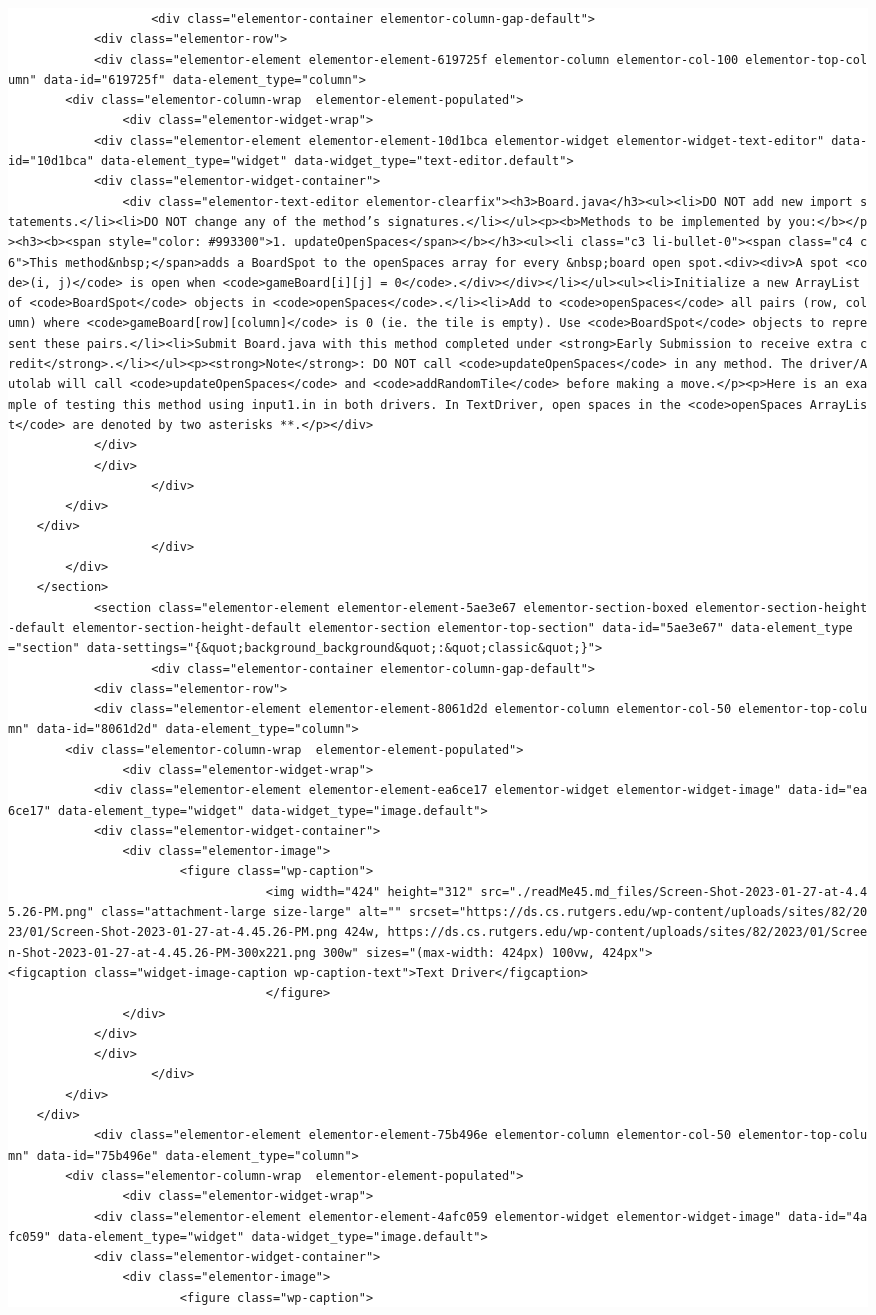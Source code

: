 						<div class="elementor-container elementor-column-gap-default">
				<div class="elementor-row">
				<div class="elementor-element elementor-element-619725f elementor-column elementor-col-100 elementor-top-column" data-id="619725f" data-element_type="column">
			<div class="elementor-column-wrap  elementor-element-populated">
					<div class="elementor-widget-wrap">
				<div class="elementor-element elementor-element-10d1bca elementor-widget elementor-widget-text-editor" data-id="10d1bca" data-element_type="widget" data-widget_type="text-editor.default">
				<div class="elementor-widget-container">
					<div class="elementor-text-editor elementor-clearfix"><h3>Board.java</h3><ul><li>DO NOT add new import statements.</li><li>DO NOT change any of the method’s signatures.</li></ul><p><b>Methods to be implemented by you:</b></p><h3><b><span style="color: #993300">1. updateOpenSpaces</span></b></h3><ul><li class="c3 li-bullet-0"><span class="c4 c6">This method&nbsp;</span>adds a BoardSpot to the openSpaces array for every &nbsp;board open spot.<div><div>A spot <code>(i, j)</code> is open when <code>gameBoard[i][j] = 0</code>.</div></div></li></ul><ul><li>Initialize a new ArrayList of <code>BoardSpot</code> objects in <code>openSpaces</code>.</li><li>Add to <code>openSpaces</code> all pairs (row, column) where <code>gameBoard[row][column]</code> is 0 (ie. the tile is empty). Use <code>BoardSpot</code> objects to represent these pairs.</li><li>Submit Board.java with this method completed under <strong>Early Submission to receive extra credit</strong>.</li></ul><p><strong>Note</strong>: DO NOT call <code>updateOpenSpaces</code> in any method. The driver/Autolab will call <code>updateOpenSpaces</code> and <code>addRandomTile</code> before making a move.</p><p>Here is an example of testing this method using input1.in in both drivers. In TextDriver, open spaces in the <code>openSpaces ArrayList</code> are denoted by two asterisks **.</p></div>
				</div>
				</div>
						</div>
			</div>
		</div>
						</div>
			</div>
		</section>
				<section class="elementor-element elementor-element-5ae3e67 elementor-section-boxed elementor-section-height-default elementor-section-height-default elementor-section elementor-top-section" data-id="5ae3e67" data-element_type="section" data-settings="{&quot;background_background&quot;:&quot;classic&quot;}">
						<div class="elementor-container elementor-column-gap-default">
				<div class="elementor-row">
				<div class="elementor-element elementor-element-8061d2d elementor-column elementor-col-50 elementor-top-column" data-id="8061d2d" data-element_type="column">
			<div class="elementor-column-wrap  elementor-element-populated">
					<div class="elementor-widget-wrap">
				<div class="elementor-element elementor-element-ea6ce17 elementor-widget elementor-widget-image" data-id="ea6ce17" data-element_type="widget" data-widget_type="image.default">
				<div class="elementor-widget-container">
					<div class="elementor-image">
							<figure class="wp-caption">
										<img width="424" height="312" src="./readMe45.md_files/Screen-Shot-2023-01-27-at-4.45.26-PM.png" class="attachment-large size-large" alt="" srcset="https://ds.cs.rutgers.edu/wp-content/uploads/sites/82/2023/01/Screen-Shot-2023-01-27-at-4.45.26-PM.png 424w, https://ds.cs.rutgers.edu/wp-content/uploads/sites/82/2023/01/Screen-Shot-2023-01-27-at-4.45.26-PM-300x221.png 300w" sizes="(max-width: 424px) 100vw, 424px">											<figcaption class="widget-image-caption wp-caption-text">Text Driver</figcaption>
										</figure>
					</div>
				</div>
				</div>
						</div>
			</div>
		</div>
				<div class="elementor-element elementor-element-75b496e elementor-column elementor-col-50 elementor-top-column" data-id="75b496e" data-element_type="column">
			<div class="elementor-column-wrap  elementor-element-populated">
					<div class="elementor-widget-wrap">
				<div class="elementor-element elementor-element-4afc059 elementor-widget elementor-widget-image" data-id="4afc059" data-element_type="widget" data-widget_type="image.default">
				<div class="elementor-widget-container">
					<div class="elementor-image">
							<figure class="wp-caption">